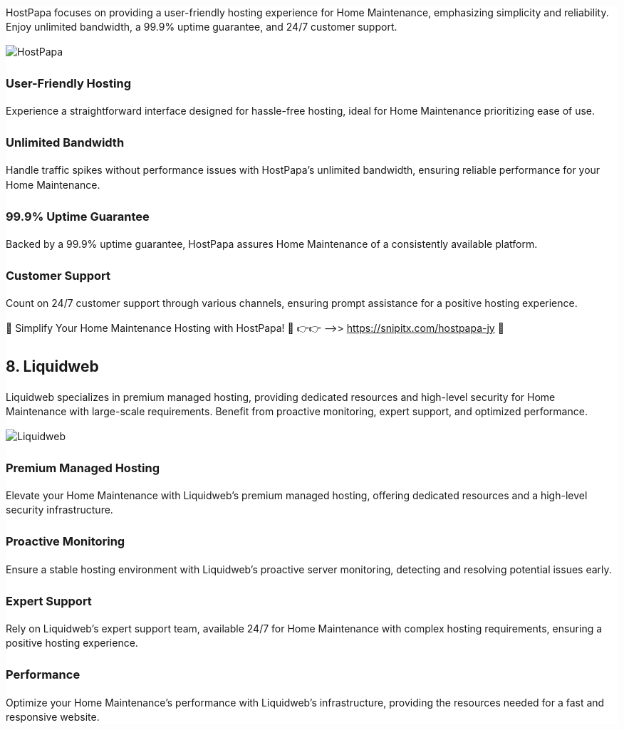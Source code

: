 HostPapa focuses on providing a user-friendly hosting experience for Home Maintenance, emphasizing simplicity and reliability. Enjoy unlimited bandwidth, a 99.9% uptime guarantee, and 24/7 customer support.

![HostPapa](https://i.imgur.com/ouDTkvl.jpeg "HostPapa Hosting")

### User-Friendly Hosting
Experience a straightforward interface designed for hassle-free hosting, ideal for Home Maintenance prioritizing ease of use.

### Unlimited Bandwidth
Handle traffic spikes without performance issues with HostPapa’s unlimited bandwidth, ensuring reliable performance for your Home Maintenance.

### 99.9% Uptime Guarantee
Backed by a 99.9% uptime guarantee, HostPapa assures Home Maintenance of a consistently available platform.

### Customer Support
Count on 24/7 customer support through various channels, ensuring prompt assistance for a positive hosting experience.

🌈 Simplify Your Home Maintenance Hosting with HostPapa! 🚀
👉👉 -->> https://snipitx.com/hostpapa-jy 🚀

## 8. Liquidweb

Liquidweb specializes in premium managed hosting, providing dedicated resources and high-level security for Home Maintenance with large-scale requirements. Benefit from proactive monitoring, expert support, and optimized performance.

![Liquidweb](https://i.imgur.com/4IvT9SC.jpeg "Liquidweb Hosting")

### Premium Managed Hosting
Elevate your Home Maintenance with Liquidweb’s premium managed hosting, offering dedicated resources and a high-level security infrastructure.

### Proactive Monitoring
Ensure a stable hosting environment with Liquidweb’s proactive server monitoring, detecting and resolving potential issues early.

### Expert Support
Rely on Liquidweb’s expert support team, available 24/7 for Home Maintenance with complex hosting requirements, ensuring a positive hosting experience.

### Performance
Optimize your Home Maintenance’s performance with Liquidweb’s infrastructure, providing the resources needed for a fast and responsive website.
